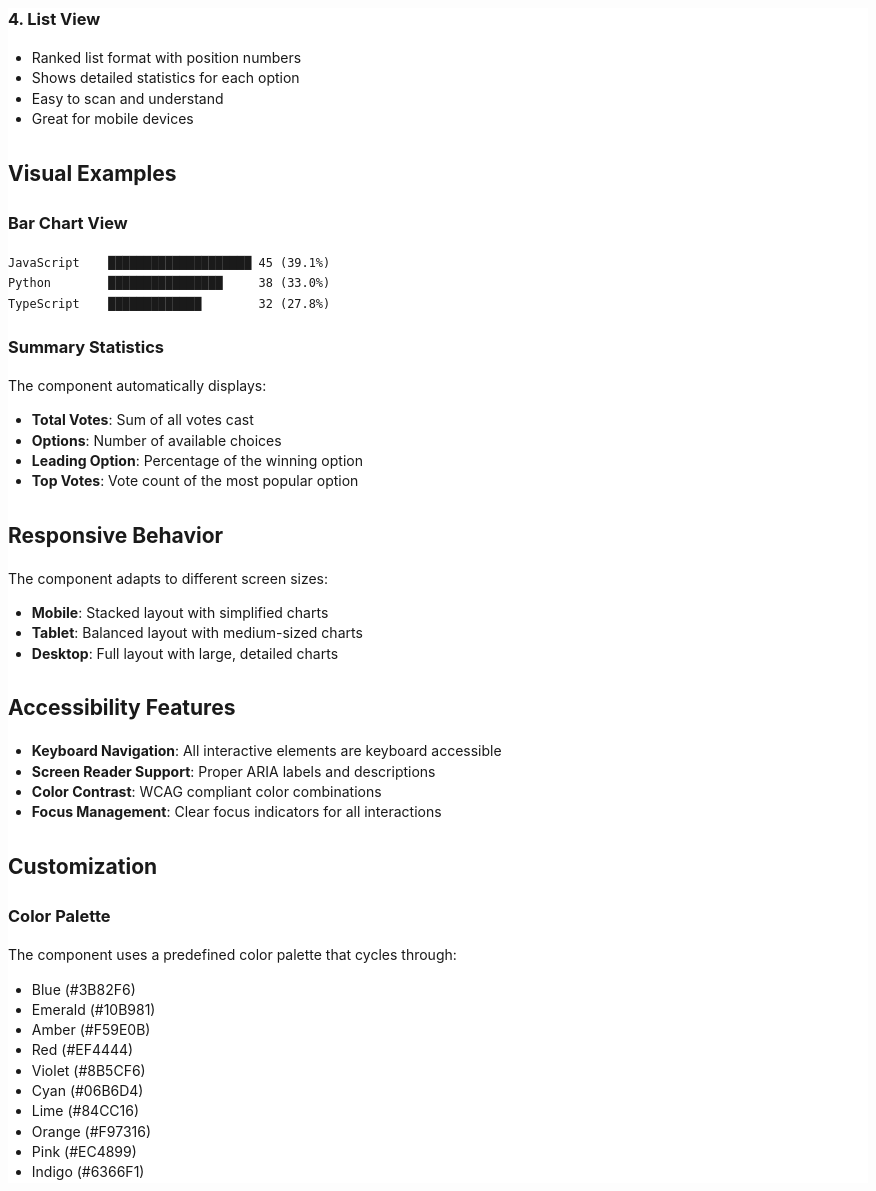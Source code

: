 ### 4. List View
- Ranked list format with position numbers
- Shows detailed statistics for each option
- Easy to scan and understand
- Great for mobile devices

## Visual Examples

### Bar Chart View
```
JavaScript    ████████████████████ 45 (39.1%)
Python        ████████████████     38 (33.0%)
TypeScript    █████████████        32 (27.8%)
```

### Summary Statistics
The component automatically displays:
- **Total Votes**: Sum of all votes cast
- **Options**: Number of available choices
- **Leading Option**: Percentage of the winning option
- **Top Votes**: Vote count of the most popular option

## Responsive Behavior

The component adapts to different screen sizes:

- **Mobile**: Stacked layout with simplified charts
- **Tablet**: Balanced layout with medium-sized charts
- **Desktop**: Full layout with large, detailed charts

## Accessibility Features

- **Keyboard Navigation**: All interactive elements are keyboard accessible
- **Screen Reader Support**: Proper ARIA labels and descriptions
- **Color Contrast**: WCAG compliant color combinations
- **Focus Management**: Clear focus indicators for all interactions

## Customization

### Color Palette

The component uses a predefined color palette that cycles through:
- Blue (#3B82F6)
- Emerald (#10B981) 
- Amber (#F59E0B)
- Red (#EF4444)
- Violet (#8B5CF6)
- Cyan (#06B6D4)
- Lime (#84CC16)
- Orange (#F97316)
- Pink (#EC4899)
- Indigo (#6366F1)
